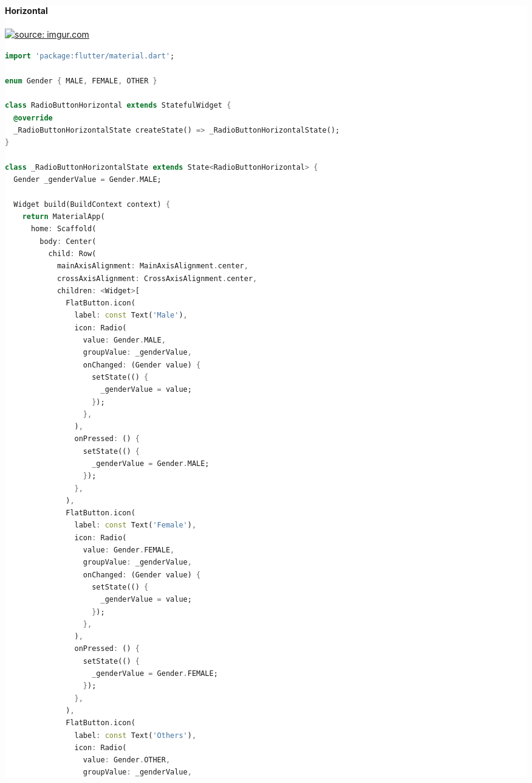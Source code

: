 #### Horizontal

<a href="https://imgur.com/PAWvHrq"><img src="https://i.imgur.com/PAWvHrq.png" title="source: imgur.com" /></a>

```dart
import 'package:flutter/material.dart';

enum Gender { MALE, FEMALE, OTHER }

class RadioButtonHorizontal extends StatefulWidget {
  @override
  _RadioButtonHorizontalState createState() => _RadioButtonHorizontalState();
}

class _RadioButtonHorizontalState extends State<RadioButtonHorizontal> {
  Gender _genderValue = Gender.MALE;

  Widget build(BuildContext context) {
    return MaterialApp(
      home: Scaffold(
        body: Center(
          child: Row(
            mainAxisAlignment: MainAxisAlignment.center,
            crossAxisAlignment: CrossAxisAlignment.center,
            children: <Widget>[
              FlatButton.icon(
                label: const Text('Male'),
                icon: Radio(
                  value: Gender.MALE,
                  groupValue: _genderValue,
                  onChanged: (Gender value) {
                    setState(() {
                      _genderValue = value;
                    });
                  },
                ),
                onPressed: () {
                  setState(() {
                    _genderValue = Gender.MALE;
                  });
                },
              ),
              FlatButton.icon(
                label: const Text('Female'),
                icon: Radio(
                  value: Gender.FEMALE,
                  groupValue: _genderValue,
                  onChanged: (Gender value) {
                    setState(() {
                      _genderValue = value;
                    });
                  },
                ),
                onPressed: () {
                  setState(() {
                    _genderValue = Gender.FEMALE;
                  });
                },
              ),
              FlatButton.icon(
                label: const Text('Others'),
                icon: Radio(
                  value: Gender.OTHER,
                  groupValue: _genderValue,
```